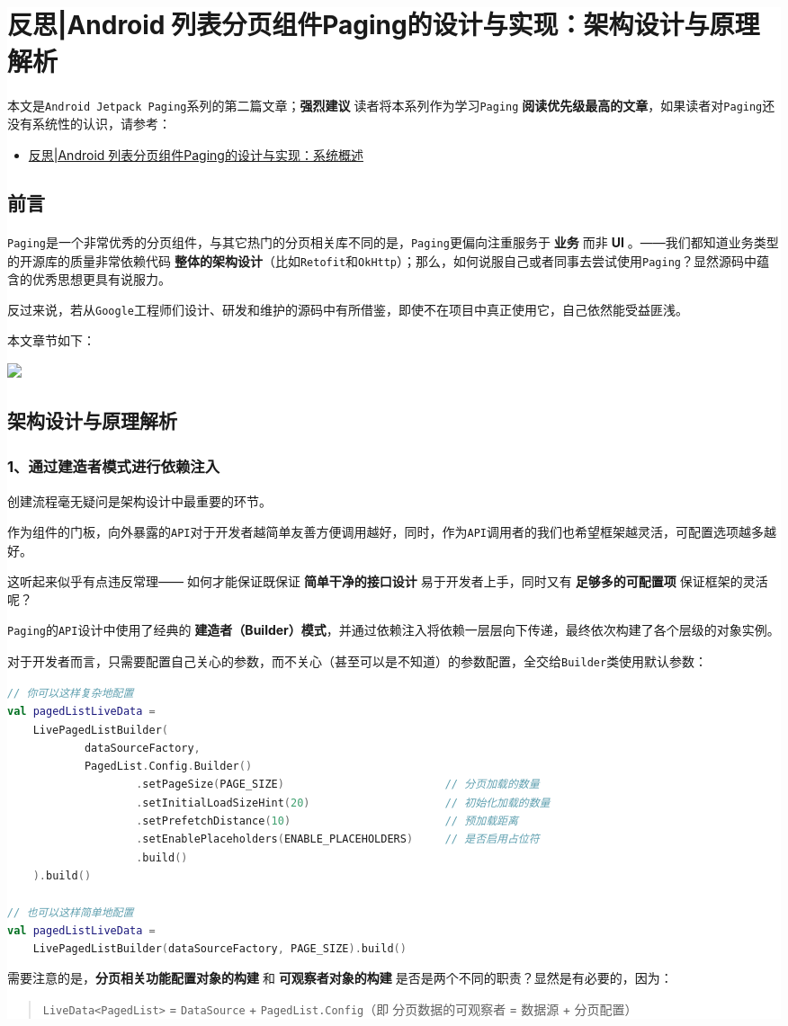 # 反思|Android 列表分页组件Paging的设计与实现：架构设计与原理解析

本文是`Android Jetpack Paging`系列的第二篇文章；**强烈建议** 读者将本系列作为学习`Paging` **阅读优先级最高的文章**，如果读者对`Paging`还没有系统性的认识，请参考：

* [反思|Android 列表分页组件Paging的设计与实现：系统概述](https://github.com/qingmei2/blogs/issues/30)

## 前言

`Paging`是一个非常优秀的分页组件，与其它热门的分页相关库不同的是，`Paging`更偏向注重服务于 **业务** 而非 **UI** 。——我们都知道业务类型的开源库的质量非常依赖代码 **整体的架构设计**（比如`Retofit`和`OkHttp`）；那么，如何说服自己或者同事去尝试使用`Paging`？显然源码中蕴含的优秀思想更具有说服力。

反过来说，若从`Google`工程师们设计、研发和维护的源码中有所借鉴，即使不在项目中真正使用它，自己依然能受益匪浅。

本文章节如下：

![](https://raw.githubusercontent.com/qingmei2/qingmei2-blogs-art/master/android/jetpack/paging/thinking_in_android/image.rzbyia3zb1s.png)

## 架构设计与原理解析

### 1、通过建造者模式进行依赖注入

创建流程毫无疑问是架构设计中最重要的环节。

作为组件的门板，向外暴露的`API`对于开发者越简单友善方便调用越好，同时，作为`API`调用者的我们也希望框架越灵活，可配置选项越多越好。

这听起来似乎有点违反常理—— 如何才能保证既保证 **简单干净的接口设计** 易于开发者上手，同时又有 **足够多的可配置项** 保证框架的灵活呢？

`Paging`的`API`设计中使用了经典的 **建造者（Builder）模式**，并通过依赖注入将依赖一层层向下传递，最终依次构建了各个层级的对象实例。

对于开发者而言，只需要配置自己关心的参数，而不关心（甚至可以是不知道）的参数配置，全交给`Builder`类使用默认参数：

```Kotlin
// 你可以这样复杂地配置
val pagedListLiveData =
    LivePagedListBuilder(
            dataSourceFactory,
            PagedList.Config.Builder()
                    .setPageSize(PAGE_SIZE)                         // 分页加载的数量
                    .setInitialLoadSizeHint(20)                     // 初始化加载的数量
                    .setPrefetchDistance(10)                        // 预加载距离
                    .setEnablePlaceholders(ENABLE_PLACEHOLDERS)     // 是否启用占位符
                    .build()
    ).build()

// 也可以这样简单地配置
val pagedListLiveData =
    LivePagedListBuilder(dataSourceFactory, PAGE_SIZE).build()
```

需要注意的是，**分页相关功能配置对象的构建** 和 **可观察者对象的构建** 是否是两个不同的职责？显然是有必要的，因为：

> `LiveData<PagedList>` = `DataSource` + `PagedList.Config`（即 分页数据的可观察者 = 数据源 + 分页配置）
